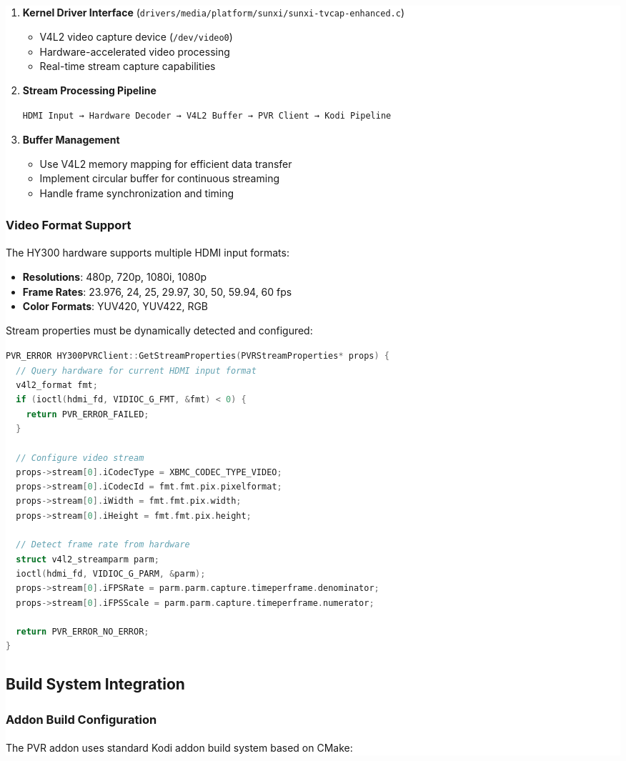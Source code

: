 1. **Kernel Driver Interface** (`drivers/media/platform/sunxi/sunxi-tvcap-enhanced.c`)
   - V4L2 video capture device (`/dev/video0`)
   - Hardware-accelerated video processing
   - Real-time stream capture capabilities

2. **Stream Processing Pipeline**
   ```
   HDMI Input → Hardware Decoder → V4L2 Buffer → PVR Client → Kodi Pipeline
   ```

3. **Buffer Management**
   - Use V4L2 memory mapping for efficient data transfer
   - Implement circular buffer for continuous streaming
   - Handle frame synchronization and timing

### Video Format Support

The HY300 hardware supports multiple HDMI input formats:
- **Resolutions**: 480p, 720p, 1080i, 1080p
- **Frame Rates**: 23.976, 24, 25, 29.97, 30, 50, 59.94, 60 fps
- **Color Formats**: YUV420, YUV422, RGB

Stream properties must be dynamically detected and configured:

```cpp
PVR_ERROR HY300PVRClient::GetStreamProperties(PVRStreamProperties* props) {
  // Query hardware for current HDMI input format
  v4l2_format fmt;
  if (ioctl(hdmi_fd, VIDIOC_G_FMT, &fmt) < 0) {
    return PVR_ERROR_FAILED;
  }
  
  // Configure video stream
  props->stream[0].iCodecType = XBMC_CODEC_TYPE_VIDEO;
  props->stream[0].iCodecId = fmt.fmt.pix.pixelformat;
  props->stream[0].iWidth = fmt.fmt.pix.width;
  props->stream[0].iHeight = fmt.fmt.pix.height;
  
  // Detect frame rate from hardware
  struct v4l2_streamparm parm;
  ioctl(hdmi_fd, VIDIOC_G_PARM, &parm);
  props->stream[0].iFPSRate = parm.parm.capture.timeperframe.denominator;
  props->stream[0].iFPSScale = parm.parm.capture.timeperframe.numerator;
  
  return PVR_ERROR_NO_ERROR;
}
```

## Build System Integration

### Addon Build Configuration

The PVR addon uses standard Kodi addon build system based on CMake:

